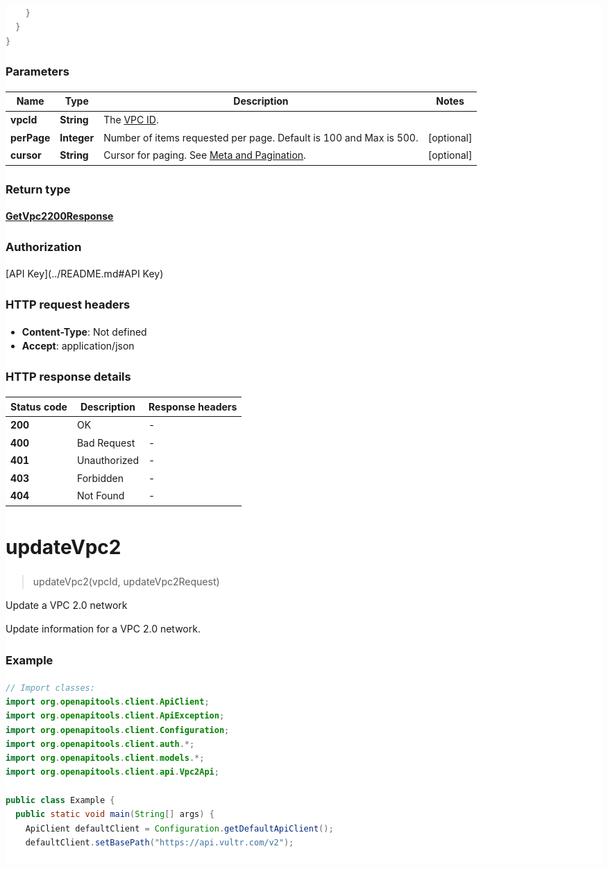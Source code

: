 ```java
    }
  }
}
```

### Parameters

| Name | Type | Description  | Notes |
|------------- | ------------- | ------------- | -------------|
| **vpcId** | **String**| The [VPC ID](#operation/list-vpcs). | |
| **perPage** | **Integer**| Number of items requested per page. Default is 100 and Max is 500. | [optional] |
| **cursor** | **String**| Cursor for paging. See [Meta and Pagination](#section/Introduction/Meta-and-Pagination). | [optional] |

### Return type

[**GetVpc2200Response**](GetVpc2200Response.md)

### Authorization

[API Key](../README.md#API Key)

### HTTP request headers

 - **Content-Type**: Not defined
 - **Accept**: application/json

### HTTP response details
| Status code | Description | Response headers |
|-------------|-------------|------------------|
| **200** | OK |  -  |
| **400** | Bad Request |  -  |
| **401** | Unauthorized |  -  |
| **403** | Forbidden |  -  |
| **404** | Not Found |  -  |

<a id="updateVpc2"></a>
# **updateVpc2**
> updateVpc2(vpcId, updateVpc2Request)

Update a VPC 2.0 network

Update information for a VPC 2.0 network.

### Example
```java
// Import classes:
import org.openapitools.client.ApiClient;
import org.openapitools.client.ApiException;
import org.openapitools.client.Configuration;
import org.openapitools.client.auth.*;
import org.openapitools.client.models.*;
import org.openapitools.client.api.Vpc2Api;

public class Example {
  public static void main(String[] args) {
    ApiClient defaultClient = Configuration.getDefaultApiClient();
    defaultClient.setBasePath("https://api.vultr.com/v2");
    
```